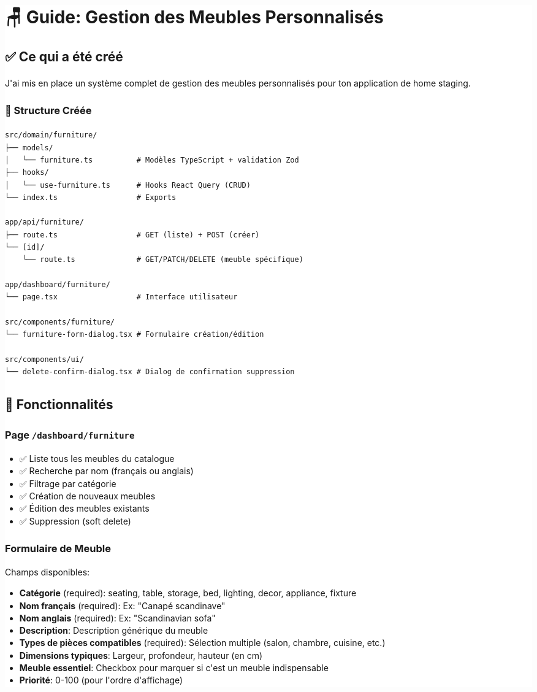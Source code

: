 # 🪑 Guide: Gestion des Meubles Personnalisés

## ✅ Ce qui a été créé

J'ai mis en place un système complet de gestion des meubles personnalisés pour ton application de home staging.

### 📁 Structure Créée

```
src/domain/furniture/
├── models/
│   └── furniture.ts          # Modèles TypeScript + validation Zod
├── hooks/
│   └── use-furniture.ts      # Hooks React Query (CRUD)
└── index.ts                  # Exports

app/api/furniture/
├── route.ts                  # GET (liste) + POST (créer)
└── [id]/
    └── route.ts              # GET/PATCH/DELETE (meuble spécifique)

app/dashboard/furniture/
└── page.tsx                  # Interface utilisateur

src/components/furniture/
└── furniture-form-dialog.tsx # Formulaire création/édition

src/components/ui/
└── delete-confirm-dialog.tsx # Dialog de confirmation suppression
```

## 🎯 Fonctionnalités

### Page `/dashboard/furniture`

- ✅ Liste tous les meubles du catalogue
- ✅ Recherche par nom (français ou anglais)
- ✅ Filtrage par catégorie
- ✅ Création de nouveaux meubles
- ✅ Édition des meubles existants
- ✅ Suppression (soft delete)

### Formulaire de Meuble

Champs disponibles:
- **Catégorie** (required): seating, table, storage, bed, lighting, decor, appliance, fixture
- **Nom français** (required): Ex: "Canapé scandinave"
- **Nom anglais** (required): Ex: "Scandinavian sofa"
- **Description**: Description générique du meuble
- **Types de pièces compatibles** (required): Sélection multiple (salon, chambre, cuisine, etc.)
- **Dimensions typiques**: Largeur, profondeur, hauteur (en cm)
- **Meuble essentiel**: Checkbox pour marquer si c'est un meuble indispensable
- **Priorité**: 0-100 (pour l'ordre d'affichage)
